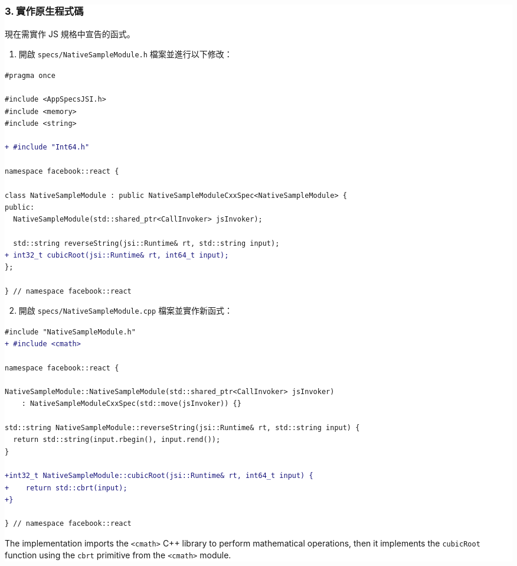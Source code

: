 ### 3. 實作原生程式碼

現在需實作 JS 規格中宣告的函式。

1. 開啟 `specs/NativeSampleModule.h` 檔案並進行以下修改：

```diff title="NativeSampleModule.h"
#pragma once

#include <AppSpecsJSI.h>
#include <memory>
#include <string>

+ #include "Int64.h"

namespace facebook::react {

class NativeSampleModule : public NativeSampleModuleCxxSpec<NativeSampleModule> {
public:
  NativeSampleModule(std::shared_ptr<CallInvoker> jsInvoker);

  std::string reverseString(jsi::Runtime& rt, std::string input);
+ int32_t cubicRoot(jsi::Runtime& rt, int64_t input);
};

} // namespace facebook::react

```

2. 開啟 `specs/NativeSampleModule.cpp` 檔案並實作新函式：

```diff title="NativeSampleModule.cpp"
#include "NativeSampleModule.h"
+ #include <cmath>

namespace facebook::react {

NativeSampleModule::NativeSampleModule(std::shared_ptr<CallInvoker> jsInvoker)
    : NativeSampleModuleCxxSpec(std::move(jsInvoker)) {}

std::string NativeSampleModule::reverseString(jsi::Runtime& rt, std::string input) {
  return std::string(input.rbegin(), input.rend());
}

+int32_t NativeSampleModule::cubicRoot(jsi::Runtime& rt, int64_t input) {
+    return std::cbrt(input);
+}

} // namespace facebook::react
```

The implementation imports the `<cmath>` C++ library to perform mathematical operations, then it implements the `cubicRoot` function using the `cbrt` primitive from the `<cmath>` module.
